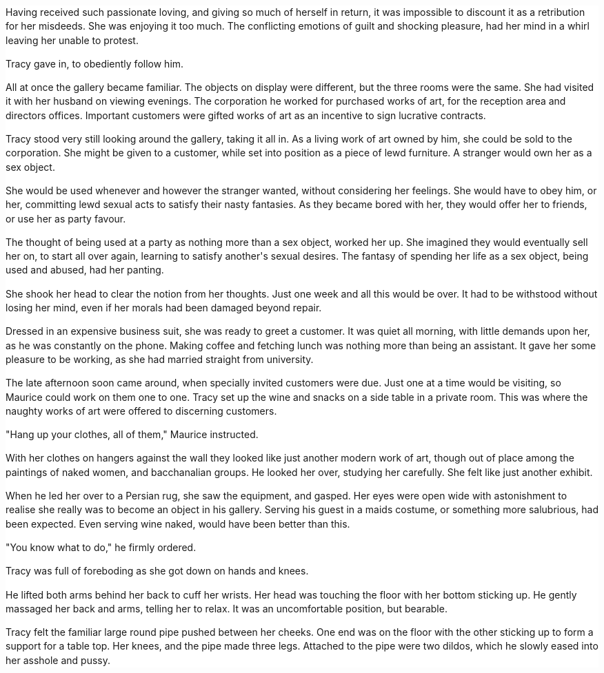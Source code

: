  Having received such passionate loving, and giving so much of herself in return, it was impossible to discount it as a retribution for her misdeeds. She was enjoying it too much. The conflicting emotions of guilt and shocking pleasure, had her mind in a whirl leaving her unable to protest. 

 Tracy gave in, to obediently follow him. 

 All at once the gallery became familiar. The objects on display were different, but the three rooms were the same. She had visited it with her husband on viewing evenings. The corporation he worked for purchased works of art, for the reception area and directors offices. Important customers were gifted works of art as an incentive to sign lucrative contracts. 

 Tracy stood very still looking around the gallery, taking it all in. As a living work of art owned by him, she could be sold to the corporation. She might be given to a customer, while set into position as a piece of lewd furniture. A stranger would own her as a sex object. 

 She would be used whenever and however the stranger wanted, without considering her feelings. She would have to obey him, or her, committing lewd sexual acts to satisfy their nasty fantasies. As they became bored with her, they would offer her to friends, or use her as party favour. 

 The thought of being used at a party as nothing more than a sex object, worked her up. She imagined they would eventually sell her on, to start all over again, learning to satisfy another's sexual desires. The fantasy of spending her life as a sex object, being used and abused, had her panting. 

 She shook her head to clear the notion from her thoughts. Just one week and all this would be over. It had to be withstood without losing her mind, even if her morals had been damaged beyond repair. 

 Dressed in an expensive business suit, she was ready to greet a customer. It was quiet all morning, with little demands upon her, as he was constantly on the phone. Making coffee and fetching lunch was nothing more than being an assistant. It gave her some pleasure to be working, as she had married straight from university. 

 The late afternoon soon came around, when specially invited customers were due. Just one at a time would be visiting, so Maurice could work on them one to one. Tracy set up the wine and snacks on a side table in a private room. This was where the naughty works of art were offered to discerning customers. 

 "Hang up your clothes, all of them," Maurice instructed. 

 With her clothes on hangers against the wall they looked like just another modern work of art, though out of place among the paintings of naked women, and bacchanalian groups. He looked her over, studying her carefully. She felt like just another exhibit. 

 When he led her over to a Persian rug, she saw the equipment, and gasped. Her eyes were open wide with astonishment to realise she really was to become an object in his gallery. Serving his guest in a maids costume, or something more salubrious, had been expected. Even serving wine naked, would have been better than this. 

 "You know what to do," he firmly ordered. 

 Tracy was full of foreboding as she got down on hands and knees. 

 He lifted both arms behind her back to cuff her wrists. Her head was touching the floor with her bottom sticking up. He gently massaged her back and arms, telling her to relax. It was an uncomfortable position, but bearable. 

 Tracy felt the familiar large round pipe pushed between her cheeks. One end was on the floor with the other sticking up to form a support for a table top. Her knees, and the pipe made three legs. Attached to the pipe were two dildos, which he slowly eased into her asshole and pussy. 
